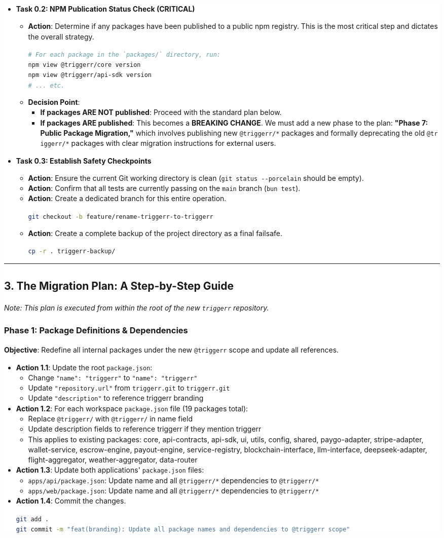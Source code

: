 *   **Task 0.2: NPM Publication Status Check (CRITICAL)**
    *   **Action**: Determine if any packages have been published to a public npm registry. This is the most critical step and dictates the overall strategy.
        ```bash
        # For each package in the `packages/` directory, run:
        npm view @triggerr/core version
        npm view @triggerr/api-sdk version
        # ... etc.
        ```
    *   **Decision Point**:
        *   **If packages ARE NOT published**: Proceed with the standard plan below.
        *   **If packages ARE published**: This becomes a **BREAKING CHANGE**. We must add a new phase to the plan: **"Phase 7: Public Package Migration,"** which involves publishing new `@triggerr/*` packages and formally deprecating the old `@triggerr/*` packages with clear migration instructions for external users.

*   **Task 0.3: Establish Safety Checkpoints**
    *   **Action**: Ensure the current Git working directory is clean (`git status --porcelain` should be empty).
    *   **Action**: Confirm that all tests are currently passing on the `main` branch (`bun test`).
    *   **Action**: Create a dedicated branch for this entire operation.
        ```bash
        git checkout -b feature/rename-triggerr-to-triggerr
        ```
    *   **Action**: Create a complete backup of the project directory as a final failsafe.
        ```bash
        cp -r . triggerr-backup/
        ```

---

## 3. **The Migration Plan: A Step-by-Step Guide**

*Note: This plan is executed from within the root of the new `triggerr` repository.*

### **Phase 1: Package Definitions & Dependencies**
**Objective**: Redefine all internal packages under the new `@triggerr` scope and update all references.

*   **Action 1.1**: Update the root `package.json`:
    *   Change `"name": "triggerr"` to `"name": "triggerr"`
    *   Update `"repository.url"` from `triggerr.git` to `triggerr.git`
    *   Update `"description"` to reference triggerr branding
*   **Action 1.2**: For each workspace `package.json` file (19 packages total):
    *   Replace `@triggerr/` with `@triggerr/` in name field
    *   Update description fields to reference triggerr if they mention triggerr
    *   This applies to existing packages: core, api-contracts, api-sdk, ui, utils, config, shared, paygo-adapter, stripe-adapter, wallet-service, escrow-engine, payout-engine, service-registry, blockchain-interface, llm-interface, deepseek-adapter, flight-aggregator, weather-aggregator, data-router
*   **Action 1.3**: Update both applications' `package.json` files:
    *   `apps/api/package.json`: Update name and all `@triggerr/*` dependencies to `@triggerr/*`
    *   `apps/web/package.json`: Update name and all `@triggerr/*` dependencies to `@triggerr/*`
*   **Action 1.4**: Commit the changes.
    ```bash
    git add .
    git commit -m "feat(branding): Update all package names and dependencies to @triggerr scope"
    ```
